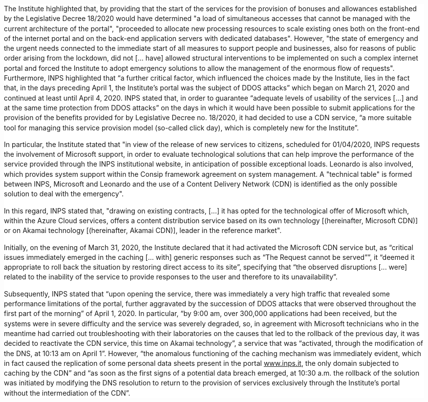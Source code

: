 The Institute highlighted that, by providing that the start of the services for the provision of bonuses and allowances established by the Legislative Decree 18/2020 would have determined "a load of simultaneous accesses that cannot be managed with the current architecture of the portal", "proceeded to allocate new processing resources to scale existing ones both on the front-end of the internet portal and on the back-end application servers with dedicated databases". However, "the state of emergency and the urgent needs connected to the immediate start of all measures to support people and businesses, also for reasons of public order arising from the lockdown, did not \[... have\] allowed structural interventions to be implemented on such a complex internet portal and forced the Institute to adopt emergency solutions to allow the management of the enormous flow of requests". Furthermore, INPS highlighted that “a further critical factor, which influenced the choices made by the Institute, lies in the fact that, in the days preceding April 1, the Institute’s portal was the subject of DDOS attacks” which began on March 21, 2020 and continued at least until April 4, 2020. INPS stated that, in order to guarantee “adequate levels of usability of the services \[…\] and at the same time protection from DDOS attacks” on the days in which it would have been possible to submit applications for the provision of the benefits provided for by Legislative Decree no. 18/2020, it had decided to use a CDN service, “a more suitable tool for managing this service provision model (so-called click day), which is completely new for the Institute”.

In particular, the Institute stated that "in view of the release of new services to citizens, scheduled for 01/04/2020, INPS requests the involvement of Microsoft support, in order to evaluate technological solutions that can help improve the performance of the service provided through the INPS institutional website, in anticipation of possible exceptional loads. Leonardo is also involved, which provides system support within the Consip framework agreement on system management. A "technical table" is formed between INPS, Microsoft and Leonardo and the use of a Content Delivery Network (CDN) is identified as the only possible solution to deal with the emergency".

In this regard, INPS stated that, "drawing on existing contracts, \[...\] it has opted for the technological offer of Microsoft which, within the Azure Cloud services, offers a content distribution service based on its own technology \[(hereinafter, Microsoft CDN)\] or on Akamai technology \[(hereinafter, Akamai CDN)\], leader in the reference market".

Initially, on the evening of March 31, 2020, the Institute declared that it had activated the Microsoft CDN service but, as “critical issues immediately emerged in the caching \[… with\] generic responses such as “The Request cannot be served””, it “deemed it appropriate to roll back the situation by restoring direct access to its site”, specifying that “the observed disruptions \[... were\] related to the inability of the service to provide responses to the user and therefore to its unavailability”.

Subsequently, INPS stated that “upon opening the service, there was immediately a very high traffic that revealed some performance limitations of the portal, further aggravated by the succession of DDOS attacks that were observed throughout the first part of the morning” of April 1, 2020. In particular, “by 9:00 am, over 300,000 applications had been received, but the systems were in severe difficulty and the service was severely degraded, so, in agreement with Microsoft technicians who in the meantime had carried out troubleshooting with their laboratories on the causes that led to the rollback of the previous day, it was decided to reactivate the CDN service, this time on Akamai technology”, a service that was “activated, through the modification of the DNS, at 10:13 am on April 1”. However, “the anomalous functioning of the caching mechanism was immediately evident, which in fact caused the replication of some personal data sheets present in the portal www.inps.it, the only domain subjected to caching by the CDN” and “as soon as the first signs of a potential data breach emerged, at 10:30 a.m. the rollback of the solution was initiated by modifying the DNS resolution to return to the provision of services exclusively through the Institute’s portal without the intermediation of the CDN”.
